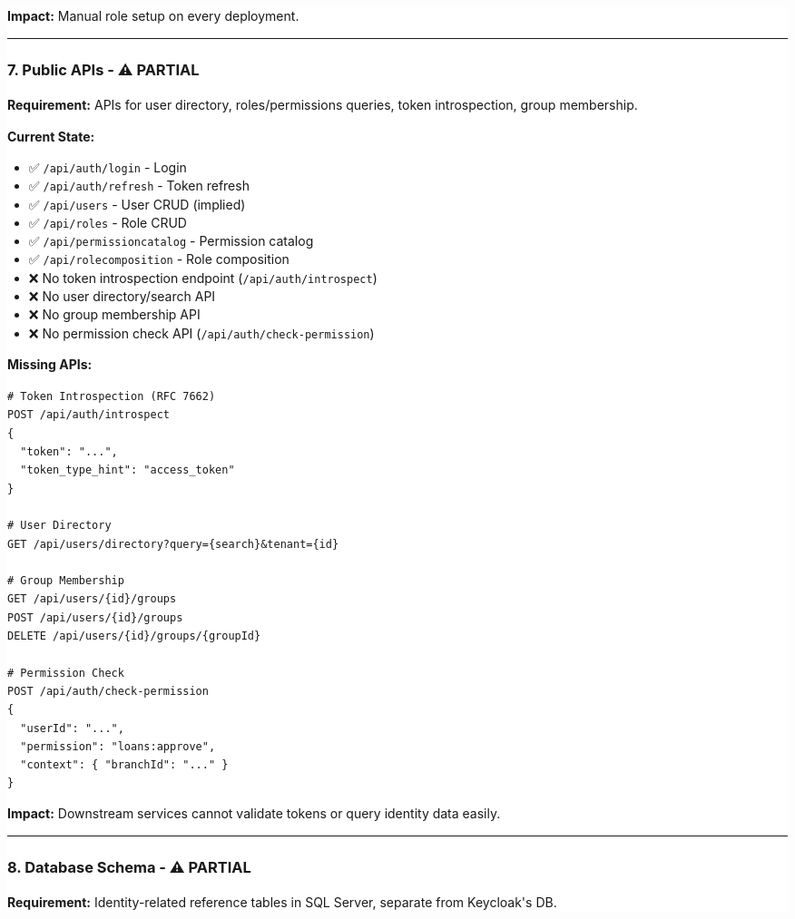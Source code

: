 **Impact:** Manual role setup on every deployment.

---

### 7. Public APIs - ⚠️ **PARTIAL**

**Requirement:** APIs for user directory, roles/permissions queries, token introspection, group membership.

**Current State:**
- ✅ `/api/auth/login` - Login
- ✅ `/api/auth/refresh` - Token refresh
- ✅ `/api/users` - User CRUD (implied)
- ✅ `/api/roles` - Role CRUD
- ✅ `/api/permissioncatalog` - Permission catalog
- ✅ `/api/rolecomposition` - Role composition
- ❌ No token introspection endpoint (`/api/auth/introspect`)
- ❌ No user directory/search API
- ❌ No group membership API
- ❌ No permission check API (`/api/auth/check-permission`)

**Missing APIs:**
```http
# Token Introspection (RFC 7662)
POST /api/auth/introspect
{
  "token": "...",
  "token_type_hint": "access_token"
}

# User Directory
GET /api/users/directory?query={search}&tenant={id}

# Group Membership
GET /api/users/{id}/groups
POST /api/users/{id}/groups
DELETE /api/users/{id}/groups/{groupId}

# Permission Check
POST /api/auth/check-permission
{
  "userId": "...",
  "permission": "loans:approve",
  "context": { "branchId": "..." }
}
```

**Impact:** Downstream services cannot validate tokens or query identity data easily.

---

### 8. Database Schema - ⚠️ **PARTIAL**

**Requirement:** Identity-related reference tables in SQL Server, separate from Keycloak's DB.
